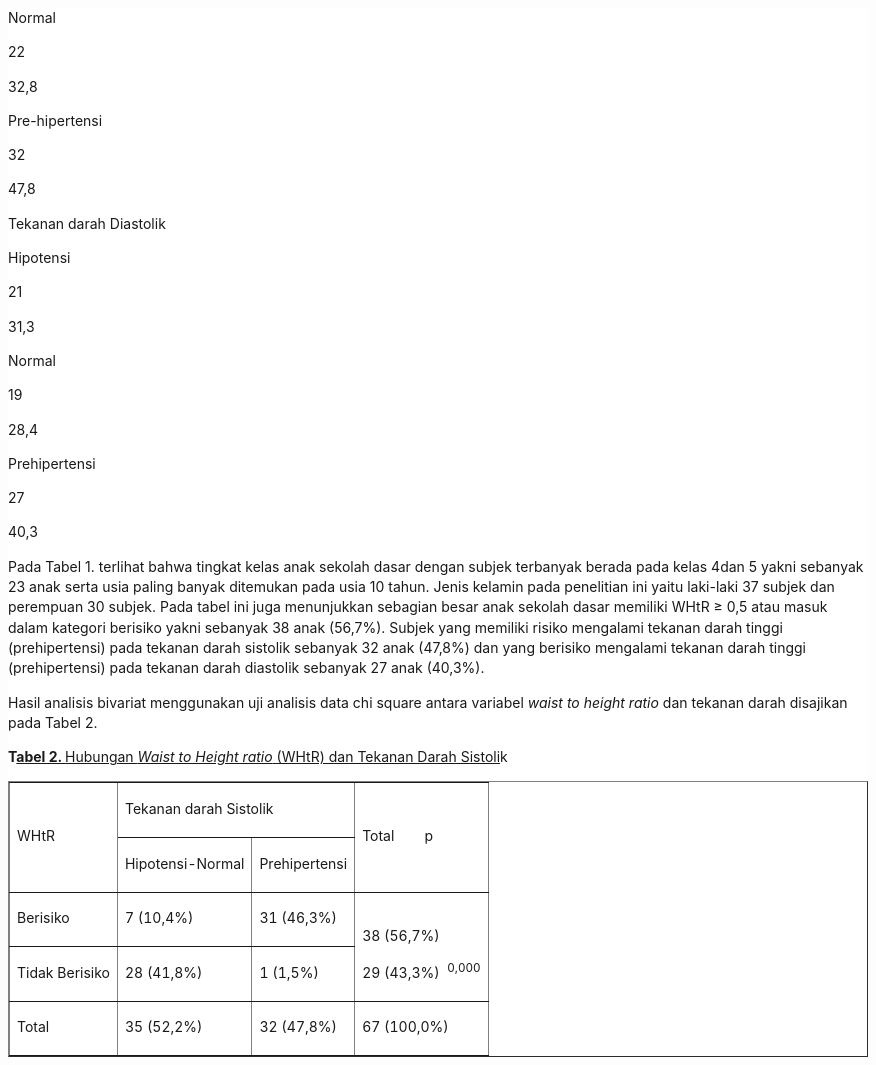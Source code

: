 <tr><td style="vertical-align:bottom;">
<p><span class="font1">Normal</span></p></td><td style="vertical-align:bottom;">
<p><span class="font1">22</span></p></td><td style="vertical-align:bottom;">
<p><span class="font1">32,8</span></p></td></tr>
<tr><td style="vertical-align:bottom;">
<p><span class="font1">Pre-hipertensi</span></p></td><td style="vertical-align:bottom;">
<p><span class="font1">32</span></p></td><td style="vertical-align:bottom;">
<p><span class="font1">47,8</span></p></td></tr>
<tr><td style="vertical-align:top;">
<p><span class="font1">Tekanan darah Diastolik</span></p></td><td style="vertical-align:top;"></td><td style="vertical-align:top;"></td></tr>
<tr><td style="vertical-align:bottom;">
<p><span class="font1">Hipotensi</span></p></td><td style="vertical-align:bottom;">
<p><span class="font1">21</span></p></td><td style="vertical-align:bottom;">
<p><span class="font1">31,3</span></p></td></tr>
<tr><td style="vertical-align:top;">
<p><span class="font1">Normal</span></p></td><td style="vertical-align:top;">
<p><span class="font1">19</span></p></td><td style="vertical-align:top;">
<p><span class="font1">28,4</span></p></td></tr>
<tr><td style="vertical-align:bottom;">
<p><span class="font1">Prehipertensi</span></p></td><td style="vertical-align:bottom;">
<p><span class="font1">27</span></p></td><td style="vertical-align:bottom;">
<p><span class="font1">40,3</span></p></td></tr>
</table>
<p><span class="font1">Pada Tabel 1. terlihat bahwa tingkat kelas anak sekolah dasar dengan subjek terbanyak berada pada kelas 4dan 5 yakni sebanyak 23 anak serta usia paling banyak ditemukan pada usia 10 tahun. Jenis kelamin pada penelitian ini yaitu laki-laki 37 subjek dan perempuan 30 subjek. Pada tabel ini juga menunjukkan sebagian besar anak sekolah dasar memiliki WHtR ≥ 0,5 atau masuk dalam kategori berisiko yakni sebanyak 38 anak (56,7%). Subjek yang memiliki risiko mengalami tekanan darah tinggi (prehipertensi) pada tekanan darah sistolik sebanyak 32 anak (47,8%) dan yang berisiko mengalami tekanan darah tinggi (prehipertensi) pada tekanan darah diastolik sebanyak 27 anak (40,3%).</span></p>
<p><span class="font1">Hasil analisis bivariat menggunakan uji analisis data chi square antara variabel </span><span class="font1" style="font-style:italic;">waist to height ratio</span><span class="font1"> dan tekanan darah disajikan pada Tabel 2.</span></p>
<p><span class="font1" style="font-weight:bold;">T</span><span class="font1" style="font-weight:bold;text-decoration:underline;">abel 2. </span><span class="font1" style="text-decoration:underline;">Hubungan </span><span class="font1" style="font-style:italic;text-decoration:underline;">Waist to Height ratio</span><span class="font1" style="text-decoration:underline;"> (WHtR) dan Tekanan Darah Sistoli</span><span class="font1">k</span></p>
<table border="1">
<tr><td rowspan="2" style="vertical-align:middle;">
<p><span class="font1">WHtR</span></p></td><td colspan="2" style="vertical-align:top;">
<p><span class="font1">Tekanan darah Sistolik</span></p></td><td rowspan="2" style="vertical-align:middle;">
<p><span class="font1">Total &nbsp;&nbsp;&nbsp;&nbsp;&nbsp;&nbsp;&nbsp;p</span></p></td></tr>
<tr><td style="vertical-align:bottom;">
<p><span class="font1">Hipotensi-Normal</span></p></td><td style="vertical-align:bottom;">
<p><span class="font1">Prehipertensi</span></p></td></tr>
<tr><td style="vertical-align:bottom;">
<p><span class="font1">Berisiko</span></p></td><td style="vertical-align:bottom;">
<p><span class="font1">7 (10,4%)</span></p></td><td style="vertical-align:bottom;">
<p><span class="font1">31 (46,3%)</span></p></td><td rowspan="2" style="vertical-align:bottom;">
<p><span class="font1">38 (56,7%)</span></p>
<p><span class="font1">29 (43,3%) &nbsp;<sup>0,000</sup></span></p></td></tr>
<tr><td style="vertical-align:bottom;">
<p><span class="font1">Tidak Berisiko</span></p></td><td style="vertical-align:bottom;">
<p><span class="font1">28 (41,8%)</span></p></td><td style="vertical-align:bottom;">
<p><span class="font1">1 (1,5%)</span></p></td></tr>
<tr><td style="vertical-align:bottom;">
<p><span class="font1">Total</span></p></td><td style="vertical-align:bottom;">
<p><span class="font1">35 (52,2%)</span></p></td><td style="vertical-align:bottom;">
<p><span class="font1">32 (47,8%)</span></p></td><td style="vertical-align:bottom;">
<p><span class="font1">67 (100,0%)</span></p></td></tr>